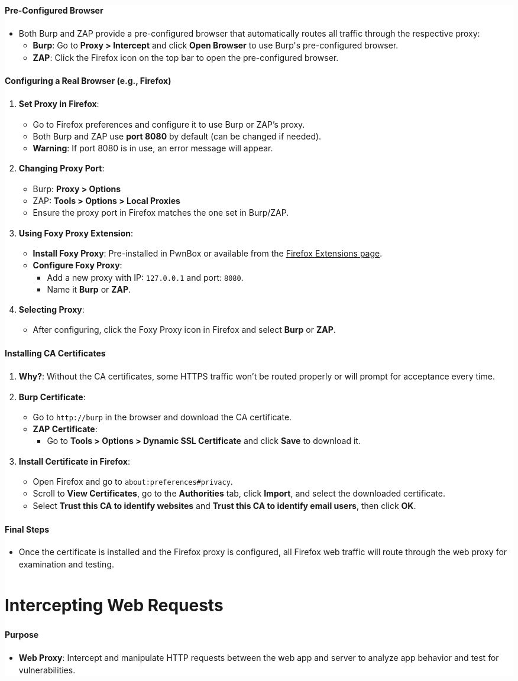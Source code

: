 #### Pre-Configured Browser
- Both Burp and ZAP provide a pre-configured browser that automatically routes all traffic through the respective proxy:
  - **Burp**: Go to **Proxy > Intercept** and click **Open Browser** to use Burp's pre-configured browser.
  - **ZAP**: Click the Firefox icon on the top bar to open the pre-configured browser.

#### Configuring a Real Browser (e.g., Firefox)
1. **Set Proxy in Firefox**:
   - Go to Firefox preferences and configure it to use Burp or ZAP’s proxy.
   - Both Burp and ZAP use **port 8080** by default (can be changed if needed).
   - **Warning**: If port 8080 is in use, an error message will appear.

2. **Changing Proxy Port**:
   - Burp: **Proxy > Options**
   - ZAP: **Tools > Options > Local Proxies**
   - Ensure the proxy port in Firefox matches the one set in Burp/ZAP.

3. **Using Foxy Proxy Extension**:
   - **Install Foxy Proxy**: Pre-installed in PwnBox or available from the [Firefox Extensions page](https://addons.mozilla.org/en-US/firefox/addon/foxyproxy-standard/).
   - **Configure Foxy Proxy**:
     - Add a new proxy with IP: `127.0.0.1` and port: `8080`.
     - Name it **Burp** or **ZAP**.

4. **Selecting Proxy**:
   - After configuring, click the Foxy Proxy icon in Firefox and select **Burp** or **ZAP**.

#### Installing CA Certificates
1. **Why?**: Without the CA certificates, some HTTPS traffic won’t be routed properly or will prompt for acceptance every time.
2. **Burp Certificate**:
   - Go to `http://burp` in the browser and download the CA certificate.
   - **ZAP Certificate**:
     - Go to **Tools > Options > Dynamic SSL Certificate** and click **Save** to download it.

3. **Install Certificate in Firefox**:
   - Open Firefox and go to `about:preferences#privacy`.
   - Scroll to **View Certificates**, go to the **Authorities** tab, click **Import**, and select the downloaded certificate.
   - Select **Trust this CA to identify websites** and **Trust this CA to identify email users**, then click **OK**.

#### Final Steps
- Once the certificate is installed and the Firefox proxy is configured, all Firefox web traffic will route through the web proxy for examination and testing.

# Intercepting Web Requests

#### Purpose
- **Web Proxy**: Intercept and manipulate HTTP requests between the web app and server to analyze app behavior and test for vulnerabilities.
